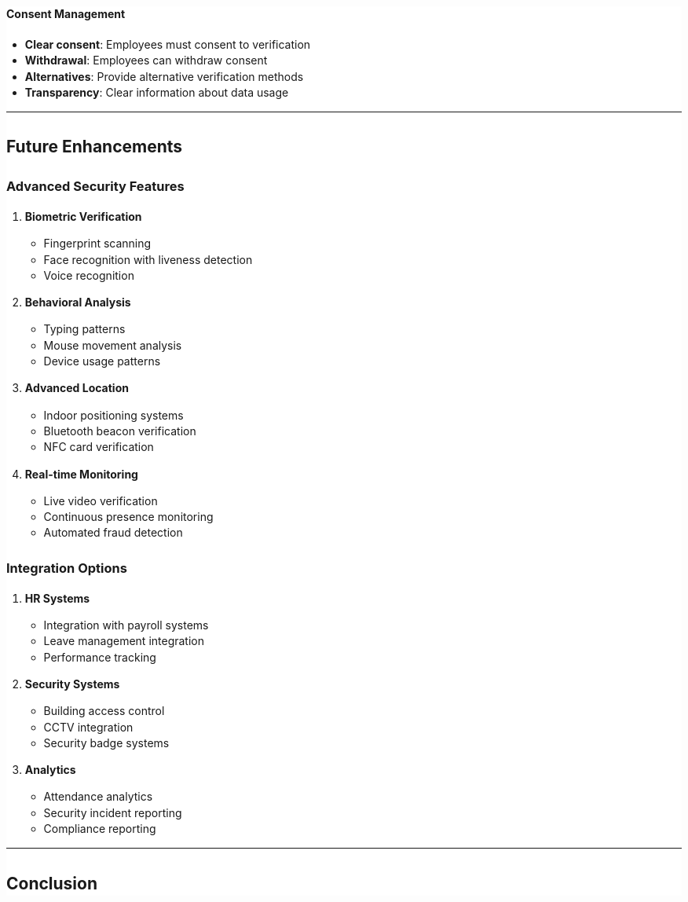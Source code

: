 #### **Consent Management**
- **Clear consent**: Employees must consent to verification
- **Withdrawal**: Employees can withdraw consent
- **Alternatives**: Provide alternative verification methods
- **Transparency**: Clear information about data usage

---

## Future Enhancements

### **Advanced Security Features**

1. **Biometric Verification**
   - Fingerprint scanning
   - Face recognition with liveness detection
   - Voice recognition

2. **Behavioral Analysis**
   - Typing patterns
   - Mouse movement analysis
   - Device usage patterns

3. **Advanced Location**
   - Indoor positioning systems
   - Bluetooth beacon verification
   - NFC card verification

4. **Real-time Monitoring**
   - Live video verification
   - Continuous presence monitoring
   - Automated fraud detection

### **Integration Options**

1. **HR Systems**
   - Integration with payroll systems
   - Leave management integration
   - Performance tracking

2. **Security Systems**
   - Building access control
   - CCTV integration
   - Security badge systems

3. **Analytics**
   - Attendance analytics
   - Security incident reporting
   - Compliance reporting

---

## Conclusion
